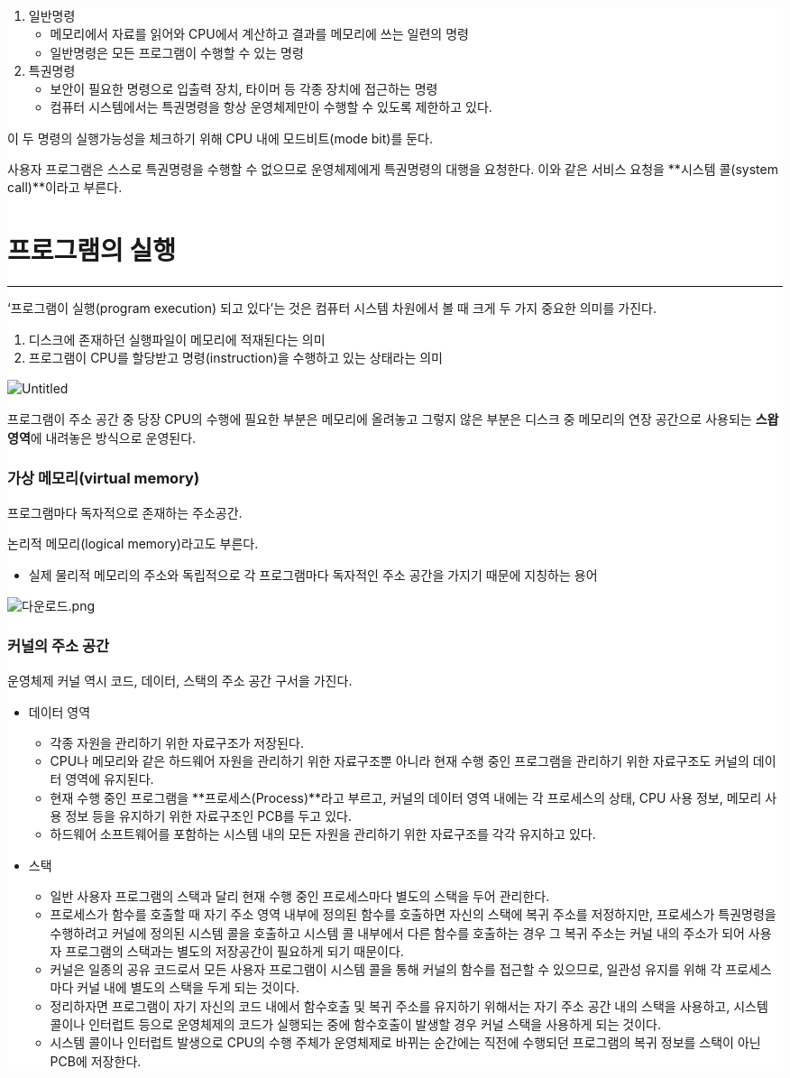 1. 일반명령
    - 메모리에서 자료를 읽어와 CPU에서 계산하고 결과를 메모리에 쓰는 일련의 명령
    - 일반명령은 모든 프로그램이 수행할 수 있는 명령
2. 특권명령
    - 보안이 필요한 명령으로 입출력 장치, 타이머 등 각종 장치에 접근하는 명령
    - 컴퓨터 시스템에서는 특권명령을 항상 운영체제만이 수행할 수 있도록 제한하고 있다.

이 두 명령의 실행가능성을 체크하기 위해 CPU 내에 모드비트(mode bit)를 둔다.

사용자 프로그램은 스스로 특권명령을 수행할 수 없으므로 운영체제에게 특권명령의 대행을 요청한다. 이와 같은 서비스 요청을 **시스템 콜(system call)**이라고 부른다.

# 프로그램의 실행

---

‘프로그램이 실행(program execution) 되고 있다’는 것은 컴퓨터 시스템 차원에서 볼 때 크게 두 가지 중요한 의미를 가진다.

1. 디스크에 존재하던 실행파일이 메모리에 적재된다는 의미
2. 프로그램이 CPU를 할당받고 명령(instruction)을 수행하고 있는 상태라는 의미

![Untitled](https://s3.us-west-2.amazonaws.com/secure.notion-static.com/6ee5336b-18b8-4a5f-bc6b-fb03b48d6ad9/Untitled.png?X-Amz-Algorithm=AWS4-HMAC-SHA256&X-Amz-Content-Sha256=UNSIGNED-PAYLOAD&X-Amz-Credential=AKIAT73L2G45EIPT3X45%2F20230220%2Fus-west-2%2Fs3%2Faws4_request&X-Amz-Date=20230220T042734Z&X-Amz-Expires=86400&X-Amz-Signature=f149fec944d705383b0599668054948bc7648afc26eb735e201726777b9f646b&X-Amz-SignedHeaders=host&response-content-disposition=filename%3D%22Untitled.png%22&x-id=GetObject)

프로그램이 주소 공간 중 당장 CPU의 수행에 필요한 부분은 메모리에 올려놓고 그렇지 않은 부분은 디스크 중 메모리의 연장 공간으로 사용되는 **스왑 영역**에 내려놓은 방식으로 운영된다.

### 가상 메모리(virtual memory)

프로그램마다 독자적으로 존재하는 주소공간.

논리적 메모리(logical memory)라고도 부른다.

- 실제 물리적 메모리의 주소와 독립적으로 각 프로그램마다 독자적인 주소 공간을 가지기 때문에 지칭하는 용어

![다운로드.png](https://s3.us-west-2.amazonaws.com/secure.notion-static.com/01cfbebe-7acd-4618-a08c-661831dc84fb/%EB%8B%A4%EC%9A%B4%EB%A1%9C%EB%93%9C.png?X-Amz-Algorithm=AWS4-HMAC-SHA256&X-Amz-Content-Sha256=UNSIGNED-PAYLOAD&X-Amz-Credential=AKIAT73L2G45EIPT3X45%2F20230220%2Fus-west-2%2Fs3%2Faws4_request&X-Amz-Date=20230220T042715Z&X-Amz-Expires=86400&X-Amz-Signature=28a6378b5f22069d3952e18e8229abe56a4a54edd8b3bfca65da81b6297d87cb&X-Amz-SignedHeaders=host&response-content-disposition=filename%3D%22%25EB%258B%25A4%25EC%259A%25B4%25EB%25A1%259C%25EB%2593%259C.png%22&x-id=GetObject)

### 커널의 주소 공간

운영체제 커널 역시 코드, 데이터, 스택의 주소 공간 구서을 가진다.

- 데이터 영역
    - 각종 자원을 관리하기 위한 자료구조가 저장된다.
    - CPU나 메모리와 같은 하드웨어 자원을 관리하기 위한 자료구조뿐 아니라 현재 수행 중인 프로그램을 관리하기 위한 자료구조도 커널의 데이터 영역에 유지된다.
    - 현재 수행 중인 프로그램을 **프로세스(Process)**라고 부르고, 커널의 데이터 영역 내에는 각 프로세스의 상태, CPU 사용 정보, 메모리 사용 정보 등을 유지하기 위한 자료구조인 PCB를 두고 있다.
    - 하드웨어 소프트웨어를 포함하는 시스템 내의 모든 자원을 관리하기 위한 자료구조를 각각 유지하고 있다.

- 스택
    - 일반 사용자 프로그램의 스택과 달리 현재 수행 중인 프로세스마다 별도의 스택을 두어 관리한다.
    - 프로세스가 함수를 호출할 때 자기 주소 영역 내부에 정의된 함수를 호출하면 자신의 스택에 복귀 주소를 저정하지만, 프로세스가 특권명령을 수행하려고 커널에 정의된 시스템 콜을 호출하고 시스템 콜 내부에서 다른 함수를 호출하는 경우 그 복귀 주소는 커널 내의 주소가 되어 사용자 프로그램의 스택과는 별도의 저장공간이 필요하게 되기 때문이다.
    - 커널은 일종의 공유 코드로서 모든 사용자 프로그램이 시스템 콜을 통해 커널의 함수를 접근할 수 있으므로, 일관성 유지를 위해 각 프로세스마다 커널 내에 별도의 스택을 두게 되는 것이다.
    - 정리하자면 프로그램이 자기 자신의 코드 내에서 함수호출 및 복귀 주소를 유지하기 위해서는 자기 주소 공간 내의 스택을 사용하고, 시스템 콜이나 인터럽트 등으로 운영체제의 코드가 실행되는 중에 함수호출이 발생할 경우 커널 스택을 사용하게 되는 것이다.
    - 시스템 콜이나 인터럽트 발생으로 CPU의 수행 주체가 운영체제로 바뀌는 순간에는 직전에 수행되던 프로그램의 복귀 정보를 스택이 아닌 PCB에 저장한다.
